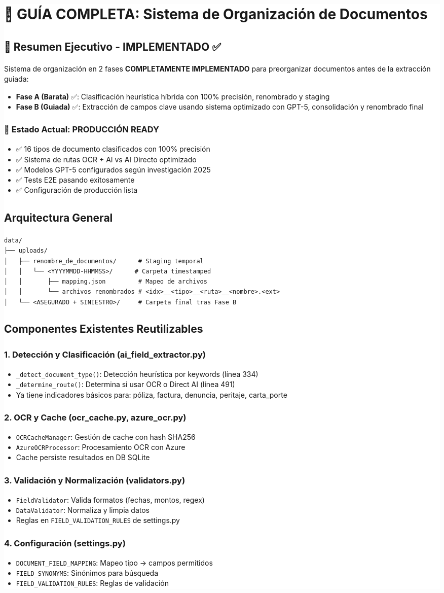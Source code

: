 # 🚀 GUÍA COMPLETA: Sistema de Organización de Documentos

## 📌 Resumen Ejecutivo - IMPLEMENTADO ✅

Sistema de organización en 2 fases **COMPLETAMENTE IMPLEMENTADO** para preorganizar documentos antes de la extracción guiada:
- **Fase A (Barata)** ✅: Clasificación heurística híbrida con 100% precisión, renombrado y staging
- **Fase B (Guiada)** ✅: Extracción de campos clave usando sistema optimizado con GPT-5, consolidación y renombrado final

### 🎯 **Estado Actual: PRODUCCIÓN READY**
- ✅ 16 tipos de documento clasificados con 100% precisión  
- ✅ Sistema de rutas OCR + AI vs AI Directo optimizado
- ✅ Modelos GPT-5 configurados según investigación 2025
- ✅ Tests E2E pasando exitosamente
- ✅ Configuración de producción lista

## Arquitectura General

```
data/
├── uploads/
│   ├── renombre_de_documentos/      # Staging temporal
│   │   └── <YYYYMMDD-HHMMSS>/      # Carpeta timestamped
│   │       ├── mapping.json         # Mapeo de archivos
│   │       └── archivos renombrados # <idx>__<tipo>__<ruta>__<nombre>.<ext>
│   └── <ASEGURADO + SINIESTRO>/     # Carpeta final tras Fase B
```

## Componentes Existentes Reutilizables

### 1. Detección y Clasificación (ai_field_extractor.py)
- `_detect_document_type()`: Detección heurística por keywords (línea 334)
- `_determine_route()`: Determina si usar OCR o Direct AI (línea 491)
- Ya tiene indicadores básicos para: póliza, factura, denuncia, peritaje, carta_porte

### 2. OCR y Cache (ocr_cache.py, azure_ocr.py)
- `OCRCacheManager`: Gestión de cache con hash SHA256
- `AzureOCRProcessor`: Procesamiento OCR con Azure
- Cache persiste resultados en DB SQLite

### 3. Validación y Normalización (validators.py)
- `FieldValidator`: Valida formatos (fechas, montos, regex)
- `DataValidator`: Normaliza y limpia datos
- Reglas en `FIELD_VALIDATION_RULES` de settings.py

### 4. Configuración (settings.py)
- `DOCUMENT_FIELD_MAPPING`: Mapeo tipo → campos permitidos
- `FIELD_SYNONYMS`: Sinónimos para búsqueda
- `FIELD_VALIDATION_RULES`: Reglas de validación
